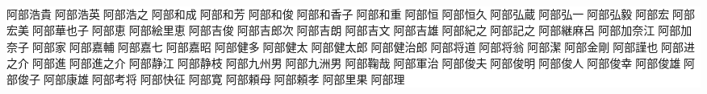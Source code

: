 阿部浩貴
阿部浩英
阿部浩之
阿部和成
阿部和芳
阿部和俊
阿部和香子
阿部和重
阿部恒
阿部恒久
阿部弘蔵
阿部弘一
阿部弘毅
阿部宏
阿部宏美
阿部華也子
阿部恵
阿部絵里恵
阿部吉俊
阿部吉郎次
阿部吉朗
阿部吉文
阿部吉雄
阿部紀之
阿部記之
阿部継麻呂
阿部加奈江
阿部加奈子
阿部家
阿部嘉輔
阿部嘉七
阿部嘉昭
阿部健多
阿部健太
阿部健太郎
阿部健治郎
阿部将道
阿部将翁
阿部潔
阿部金剛
阿部謹也
阿部进之介
阿部進
阿部進之介
阿部静江
阿部静枝
阿部九州男
阿部九洲男
阿部鞠哉
阿部軍治
阿部俊夫
阿部俊明
阿部俊人
阿部俊幸
阿部俊雄
阿部俊子
阿部康雄
阿部考将
阿部快征
阿部寛
阿部頼母
阿部頼孝
阿部里果
阿部理